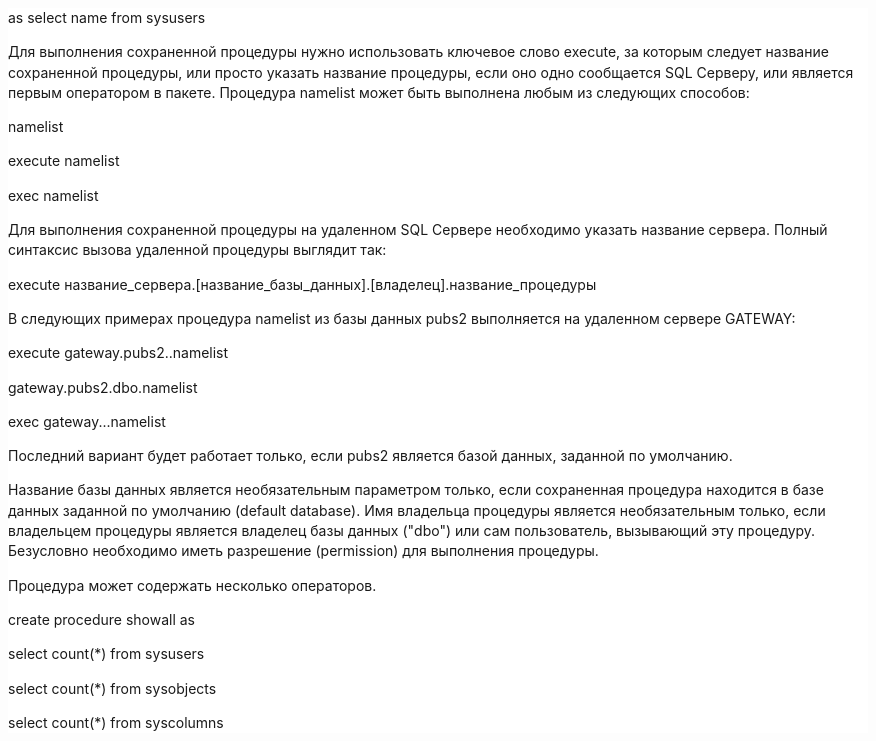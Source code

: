 as select name from sysusers

 

Для выполнения сохраненной процедуры нужно использовать ключевое слово
execute, за которым следует название сохраненной процедуры, или просто
указать название процедуры, если оно одно сообщается SQL Серверу, или
является первым оператором в пакете. Процедура namelist может быть
выполнена любым из следующих способов:

 

namelist

execute namelist

exec namelist

 

Для выполнения сохраненной процедуры на удаленном SQL Сервере необходимо
указать название сервера. Полный синтаксис вызова удаленной процедуры
выглядит так:

 

execute
название\_сервера.[название\_базы\_данных].[владелец].название\_процедуры

 

В следующих примерах процедура namelist из базы данных pubs2 выполняется
на удаленном сервере GATEWAY:

 

execute gateway.pubs2..namelist

gateway.pubs2.dbo.namelist

exec gateway...namelist

 

Последний вариант будет работает только, если pubs2 является базой
данных, заданной по умолчанию.

Название базы данных является необязательным параметром только, если
сохраненная процедура находится в базе данных заданной по умолчанию
(default database). Имя владельца процедуры является необязательным
только, если владельцем процедуры является владелец базы данных ("dbo")
или сам пользователь, вызывающий эту процедуру. Безусловно необходимо
иметь разрешение (permission) для выполнения процедуры.

Процедура может содержать несколько операторов.

 

create procedure showall as

select count(*) from sysusers

select count(*) from sysobjects

select count(*) from syscolumns
